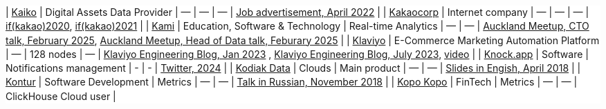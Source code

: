 | [Kaiko](https://www.kaiko.com/)                                                                    | Digital Assets Data Provider                    | —                                                           | — | — | [Job advertisement, April 2022](https://kaiko.talentlyft.com/)                                                                                                                                                                                                                                                                                                                                                                                                                                              |
| [Kakaocorp](https://www.kakaocorp.com/)                                                            | Internet company                                | —                                                           | — | — | [if(kakao)2020](https://tv.kakao.com/channel/3693125/cliplink/414129353), [if(kakao)2021](https://if.kakao.com/session/24)                                                                                                                                                                                                                                                                                                                                                                                  |
| [Kami](https://www.kamiapp.com/)                                                                   | Education, Software & Technology                | Real-time Analytics                                         | — | — | [Auckland Meetup, CTO talk, February 2025](https://clickhouse.com/videos/auckland-meetup-kami-ingesting-clickstream-data-into-clickhouse), [Auckland Meetup, Head of Data talk, Feburary 2025](https://clickhouse.com/videos/auckland-meetup-kami-evolution-of-kami-data-infrastructure)                                                                                                                                                                                                                    |
| [Klaviyo](https://www.klaviyo.com/)                                                                | E-Commerce Marketing Automation Platform        | —                                                           | 128 nodes | — | [Klaviyo Engineering Blog, Jan 2023](https://klaviyo.tech/adaptive-concurrency-control-for-mixed-analytical-workloads-51350439aeec) , [Klaviyo Engineering Blog, July 2023](https://klaviyo.tech/taking-the-first-sip-an-overview-of-klaviyos-segmentation-improvement-project-7db997f36b39), [video](https://youtu.be/8Sk5iO9HGRY)                                                                                                                                                                            |
| [Knock.app](https://knock.app/)                                                                    | Software                                        | Notifications management                                    | - | - | [Twitter, 2024](https://twitter.com/cjbell_/status/1759989849577181356)                                                                                                                                                                                                                                                                                                                                                                                                                                     |
| [Kodiak Data](https://www.kodiakdata.com/)                                                         | Clouds                                          | Main product                                                | — | — | [Slides in Engish, April 2018](https://github.com/ClickHouse/clickhouse-presentations/blob/master/meetup13/kodiak_data.pdf)                                                                                                                                                                                                                                                                                                                                                                                 |
| [Kontur](https://kontur.ru)                                                                        | Software Development                            | Metrics                                                     | — | — | [Talk in Russian, November 2018](https://www.youtube.com/watch?v=U4u4Bd0FtrY)                                                                                                                                                                                                                                                                                                                                                                                                                               |
| [Kopo Kopo](https://kopokopo.co.ke/)                                                               | FinTech                                         | Metrics                                                     | — | — | ClickHouse Cloud user                                                                                                                                                                                                                                                                                                                                                                                                                                                                                       |
